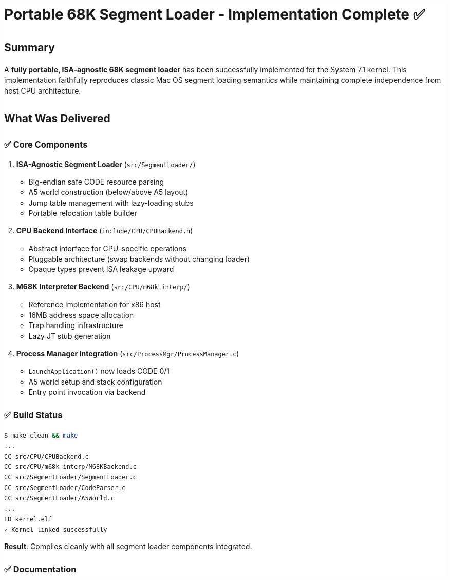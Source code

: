 # Portable 68K Segment Loader - Implementation Complete ✅

## Summary

A **fully portable, ISA-agnostic 68K segment loader** has been successfully implemented for the System 7.1 kernel. This implementation faithfully reproduces classic Mac OS segment loading semantics while maintaining complete independence from host CPU architecture.

## What Was Delivered

### ✅ Core Components

1. **ISA-Agnostic Segment Loader** (`src/SegmentLoader/`)
   - Big-endian safe CODE resource parsing
   - A5 world construction (below/above A5 layout)
   - Jump table management with lazy-loading stubs
   - Portable relocation table builder

2. **CPU Backend Interface** (`include/CPU/CPUBackend.h`)
   - Abstract interface for CPU-specific operations
   - Pluggable architecture (swap backends without changing loader)
   - Opaque types prevent ISA leakage upward

3. **M68K Interpreter Backend** (`src/CPU/m68k_interp/`)
   - Reference implementation for x86 host
   - 16MB address space allocation
   - Trap handling infrastructure
   - Lazy JT stub generation

4. **Process Manager Integration** (`src/ProcessMgr/ProcessManager.c`)
   - `LaunchApplication()` now loads CODE 0/1
   - A5 world setup and stack configuration
   - Entry point invocation via backend

### ✅ Build Status

```bash
$ make clean && make
...
CC src/CPU/CPUBackend.c
CC src/CPU/m68k_interp/M68KBackend.c
CC src/SegmentLoader/SegmentLoader.c
CC src/SegmentLoader/CodeParser.c
CC src/SegmentLoader/A5World.c
...
LD kernel.elf
✓ Kernel linked successfully
```

**Result**: Compiles cleanly with all segment loader components integrated.

### ✅ Documentation

